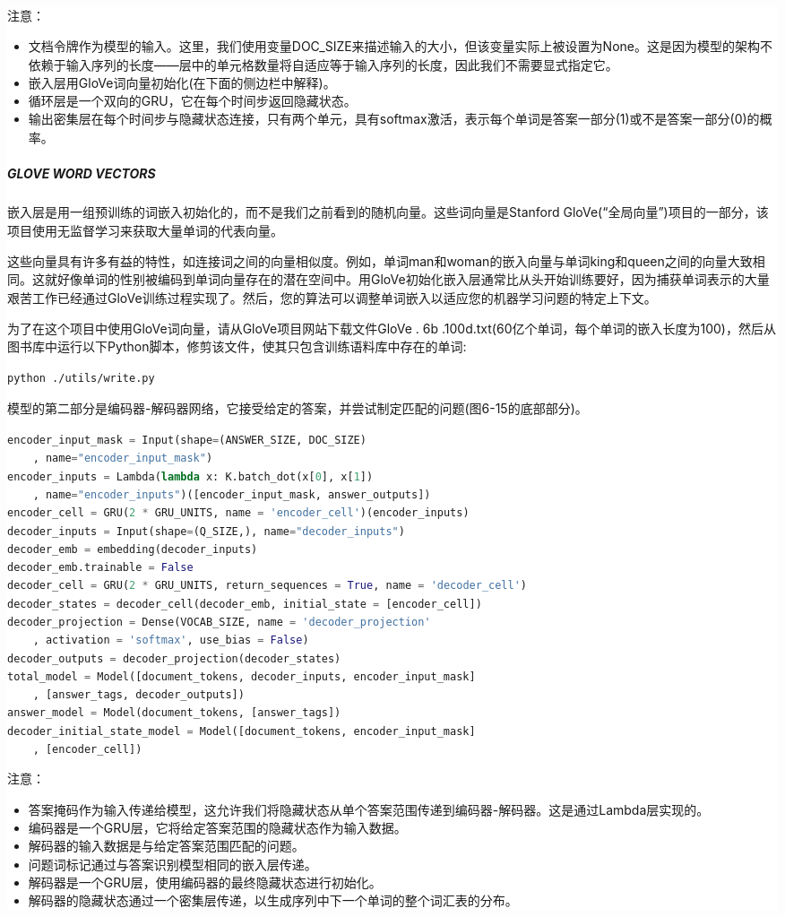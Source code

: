 注意：

+ 文档令牌作为模型的输入。这里，我们使用变量DOC_SIZE来描述输入的大小，但该变量实际上被设置为None。这是因为模型的架构不依赖于输入序列的长度——层中的单元格数量将自适应等于输入序列的长度，因此我们不需要显式指定它。
+ 嵌入层用GloVe词向量初始化(在下面的侧边栏中解释)。
+ 循环层是一个双向的GRU，它在每个时间步返回隐藏状态。
+ 输出密集层在每个时间步与隐藏状态连接，只有两个单元，具有softmax激活，表示每个单词是答案一部分(1)或不是答案一部分(0)的概率。

 

##### GLOVE WORD VECTORS

嵌入层是用一组预训练的词嵌入初始化的，而不是我们之前看到的随机向量。这些词向量是Stanford GloVe(“全局向量”)项目的一部分，该项目使用无监督学习来获取大量单词的代表向量。

这些向量具有许多有益的特性，如连接词之间的向量相似度。例如，单词man和woman的嵌入向量与单词king和queen之间的向量大致相同。这就好像单词的性别被编码到单词向量存在的潜在空间中。用GloVe初始化嵌入层通常比从头开始训练要好，因为捕获单词表示的大量艰苦工作已经通过GloVe训练过程实现了。然后，您的算法可以调整单词嵌入以适应您的机器学习问题的特定上下文。

为了在这个项目中使用GloVe词向量，请从GloVe项目网站下载文件GloVe . 6b .100d.txt(60亿个单词，每个单词的嵌入长度为100)，然后从图书库中运行以下Python脚本，修剪该文件，使其只包含训练语料库中存在的单词:

 

```
python ./utils/write.py
```



模型的第二部分是编码器-解码器网络，它接受给定的答案，并尝试制定匹配的问题(图6-15的底部部分)。

 

```python
encoder_input_mask = Input(shape=(ANSWER_SIZE, DOC_SIZE)
 	, name="encoder_input_mask")
encoder_inputs = Lambda(lambda x: K.batch_dot(x[0], x[1])
 	, name="encoder_inputs")([encoder_input_mask, answer_outputs])
encoder_cell = GRU(2 * GRU_UNITS, name = 'encoder_cell')(encoder_inputs) 
decoder_inputs = Input(shape=(Q_SIZE,), name="decoder_inputs") 
decoder_emb = embedding(decoder_inputs) 
decoder_emb.trainable = False
decoder_cell = GRU(2 * GRU_UNITS, return_sequences = True, name = 'decoder_cell')
decoder_states = decoder_cell(decoder_emb, initial_state = [encoder_cell]) 
decoder_projection = Dense(VOCAB_SIZE, name = 'decoder_projection'
 	, activation = 'softmax', use_bias = False)
decoder_outputs = decoder_projection(decoder_states) 
total_model = Model([document_tokens, decoder_inputs, encoder_input_mask]
 	, [answer_tags, decoder_outputs])
answer_model = Model(document_tokens, [answer_tags])
decoder_initial_state_model = Model([document_tokens, encoder_input_mask]
 	, [encoder_cell])
```

注意：

+ 答案掩码作为输入传递给模型，这允许我们将隐藏状态从单个答案范围传递到编码器-解码器。这是通过Lambda层实现的。
+ 编码器是一个GRU层，它将给定答案范围的隐藏状态作为输入数据。
+ 解码器的输入数据是与给定答案范围匹配的问题。
+ 问题词标记通过与答案识别模型相同的嵌入层传递。
+ 解码器是一个GRU层，使用编码器的最终隐藏状态进行初始化。
+ 解码器的隐藏状态通过一个密集层传递，以生成序列中下一个单词的整个词汇表的分布。
